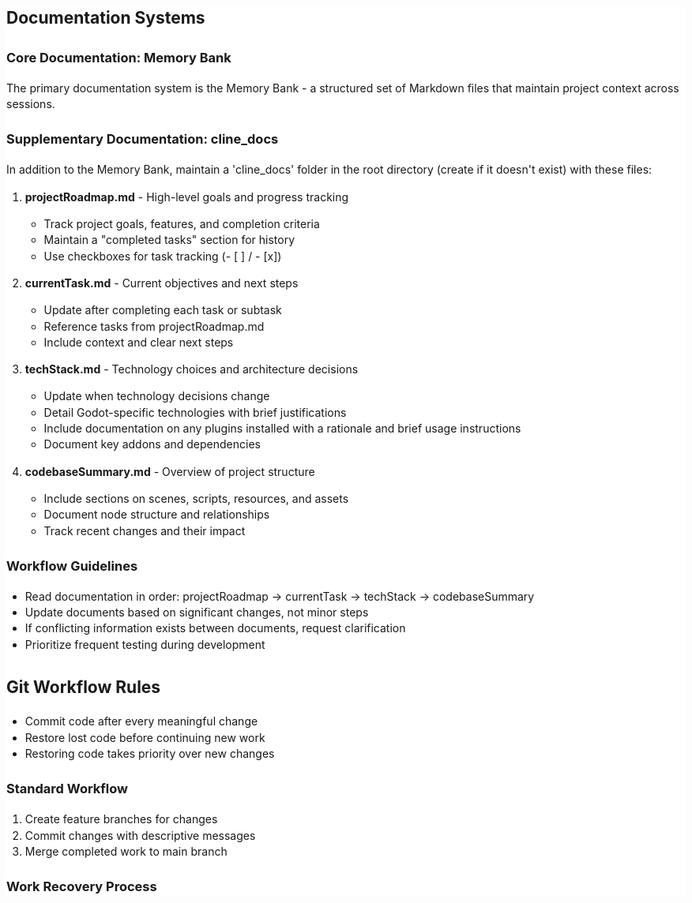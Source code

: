 ## **Documentation Systems**

### **Core Documentation: Memory Bank**

The primary documentation system is the Memory Bank - a structured set of Markdown files that maintain project context across sessions.

### **Supplementary Documentation: cline_docs**

In addition to the Memory Bank, maintain a 'cline_docs' folder in the root directory (create if it doesn't exist) with these files:

1. **projectRoadmap.md** - High-level goals and progress tracking
   - Track project goals, features, and completion criteria
   - Maintain a "completed tasks" section for history
   - Use checkboxes for task tracking (- [ ] / - [x])

2. **currentTask.md** - Current objectives and next steps
   - Update after completing each task or subtask
   - Reference tasks from projectRoadmap.md
   - Include context and clear next steps

3. **techStack.md** - Technology choices and architecture decisions
   - Update when technology decisions change
   - Detail Godot-specific technologies with brief justifications
   - Include documentation on any plugins installed with a rationale and brief usage instructions
   - Document key addons and dependencies

4. **codebaseSummary.md** - Overview of project structure
   - Include sections on scenes, scripts, resources, and assets
   - Document node structure and relationships
   - Track recent changes and their impact

### **Workflow Guidelines**

- Read documentation in order: projectRoadmap → currentTask → techStack → codebaseSummary
- Update documents based on significant changes, not minor steps
- If conflicting information exists between documents, request clarification
- Prioritize frequent testing during development

## **Git Workflow Rules**

- Commit code after every meaningful change
- Restore lost code before continuing new work
- Restoring code takes priority over new changes

### **Standard Workflow**

1. Create feature branches for changes
2. Commit changes with descriptive messages
3. Merge completed work to main branch

### **Work Recovery Process**
